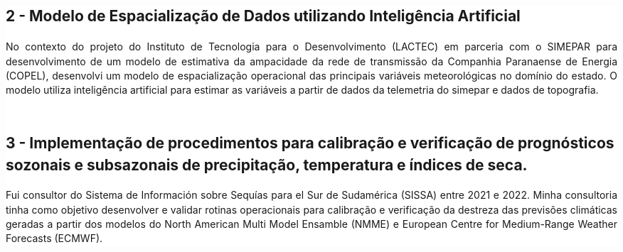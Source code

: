 ## 2 -  Modelo de Espacialização de Dados utilizando Inteligência Artificial

<div style="text-align: justify">
No contexto do projeto do Instituto de Tecnologia para o Desenvolvimento (LACTEC) em parceria com o SIMEPAR para desenvolvimento de um modelo de estimativa da ampacidade da rede de transmissão da Companhia Paranaense de Energia (COPEL), desenvolvi um modelo de espacialização operacional das principais variáveis meteorológicas no domínio do estado. O modelo utiliza inteligência artificial para estimar as variáveis a partir de dados da telemetria do simepar e dados de topografia.  
</div>

<br>

## 3 - Implementação de procedimentos para calibração e verificação de prognósticos sozonais e subsazonais de precipitação, temperatura e índices de seca.
<div style="text-align: justify">
Fui consultor do Sistema de Información sobre Sequías para el Sur de Sudamérica (SISSA) entre 2021 e 2022. Minha consultoria tinha como objetivo desenvolver e validar rotinas operacionais para calibração e verificação da destreza das previsões climáticas geradas a partir dos modelos do North American Multi Model Ensamble (NMME) e European Centre for Medium-Range Weather Forecasts (ECMWF).

<br>
</div>
<p align="center">